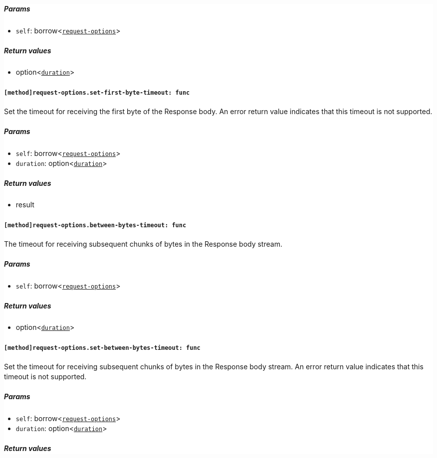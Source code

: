 ##### Params

- <a id="method_request_options_first_byte_timeout.self"></a>`self`: borrow<[`request-options`](#request_options)>

##### Return values

- <a id="method_request_options_first_byte_timeout.0"></a> option<[`duration`](#duration)>

#### <a id="method_request_options_set_first_byte_timeout"></a>`[method]request-options.set-first-byte-timeout: func`

Set the timeout for receiving the first byte of the Response body. An
error return value indicates that this timeout is not supported.

##### Params

- <a id="method_request_options_set_first_byte_timeout.self"></a>`self`: borrow<[`request-options`](#request_options)>
- <a id="method_request_options_set_first_byte_timeout.duration"></a>`duration`: option<[`duration`](#duration)>

##### Return values

- <a id="method_request_options_set_first_byte_timeout.0"></a> result

#### <a id="method_request_options_between_bytes_timeout"></a>`[method]request-options.between-bytes-timeout: func`

The timeout for receiving subsequent chunks of bytes in the Response
body stream.

##### Params

- <a id="method_request_options_between_bytes_timeout.self"></a>`self`: borrow<[`request-options`](#request_options)>

##### Return values

- <a id="method_request_options_between_bytes_timeout.0"></a> option<[`duration`](#duration)>

#### <a id="method_request_options_set_between_bytes_timeout"></a>`[method]request-options.set-between-bytes-timeout: func`

Set the timeout for receiving subsequent chunks of bytes in the Response
body stream. An error return value indicates that this timeout is not
supported.

##### Params

- <a id="method_request_options_set_between_bytes_timeout.self"></a>`self`: borrow<[`request-options`](#request_options)>
- <a id="method_request_options_set_between_bytes_timeout.duration"></a>`duration`: option<[`duration`](#duration)>

##### Return values


[POSIX's Seconds Since the Epoch]: https://pubs.opengroup.org/onlinepubs/9699919799/xrat/V4_xbd_chap04.html#tag_21_04_16
[Unix Time]: https://en.wikipedia.org/wiki/Unix_time
[WASI filesystem path resolution]: https://github.com/WebAssembly/wasi-filesystem/blob/main/path-resolution.md